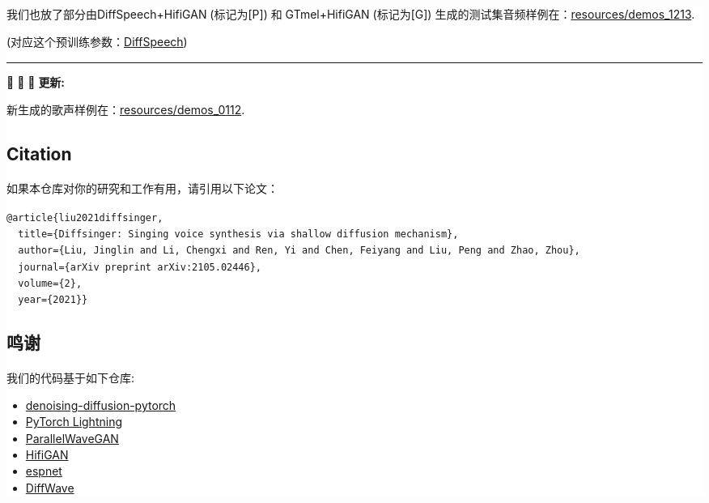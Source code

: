 我们也放了部分由DiffSpeech+HifiGAN (标记为[P]) 和 GTmel+HifiGAN (标记为[G]) 生成的测试集音频样例在：[resources/demos_1213](../resources/demos_1213). 

(对应这个预训练参数：[DiffSpeech](https://github.com/MoonInTheRiver/DiffSinger/releases/download/pretrain-model/lj_ds_beta6_1213.zip))

---
:rocket: :rocket: :rocket: **更新:**

新生成的歌声样例在：[resources/demos_0112](../resources/demos_0112).

## Citation
如果本仓库对你的研究和工作有用，请引用以下论文：

    @article{liu2021diffsinger,
      title={Diffsinger: Singing voice synthesis via shallow diffusion mechanism},
      author={Liu, Jinglin and Li, Chengxi and Ren, Yi and Chen, Feiyang and Liu, Peng and Zhao, Zhou},
      journal={arXiv preprint arXiv:2105.02446},
      volume={2},
      year={2021}}


## 鸣谢
我们的代码基于如下仓库:
* [denoising-diffusion-pytorch](https://github.com/lucidrains/denoising-diffusion-pytorch)
* [PyTorch Lightning](https://github.com/PyTorchLightning/pytorch-lightning)
* [ParallelWaveGAN](https://github.com/kan-bayashi/ParallelWaveGAN)
* [HifiGAN](https://github.com/jik876/hifi-gan)
* [espnet](https://github.com/espnet/espnet)
* [DiffWave](https://github.com/lmnt-com/diffwave)